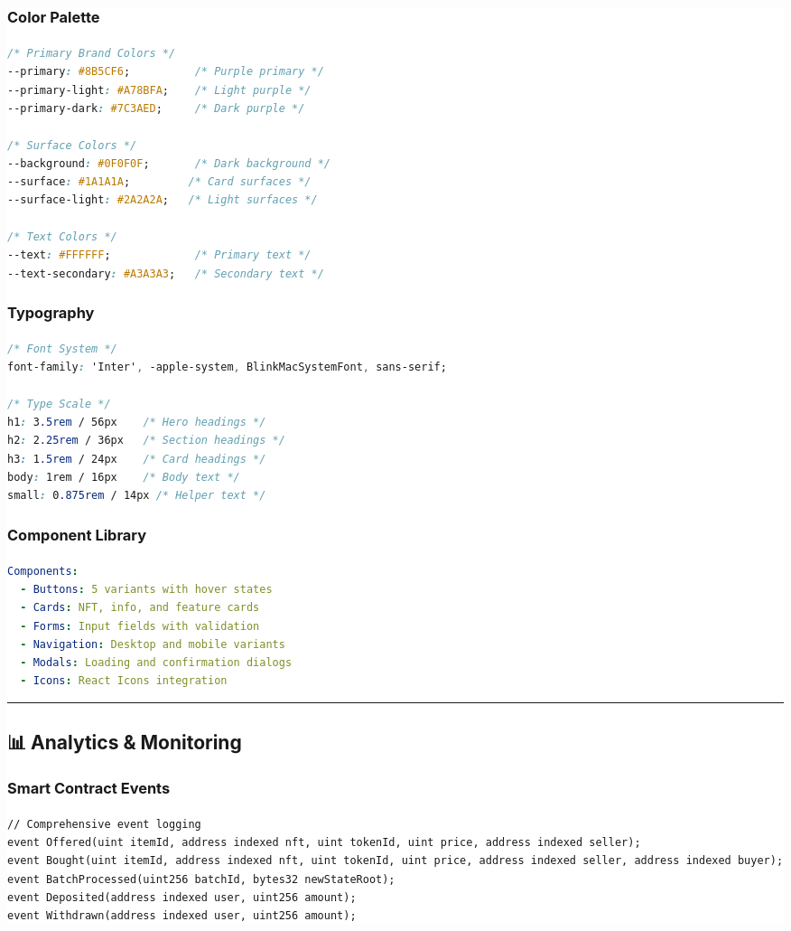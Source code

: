 ### Color Palette

```css
/* Primary Brand Colors */
--primary: #8B5CF6;          /* Purple primary */
--primary-light: #A78BFA;    /* Light purple */
--primary-dark: #7C3AED;     /* Dark purple */

/* Surface Colors */
--background: #0F0F0F;       /* Dark background */
--surface: #1A1A1A;         /* Card surfaces */
--surface-light: #2A2A2A;   /* Light surfaces */

/* Text Colors */
--text: #FFFFFF;             /* Primary text */
--text-secondary: #A3A3A3;   /* Secondary text */
```

### Typography

```css
/* Font System */
font-family: 'Inter', -apple-system, BlinkMacSystemFont, sans-serif;

/* Type Scale */
h1: 3.5rem / 56px    /* Hero headings */
h2: 2.25rem / 36px   /* Section headings */
h3: 1.5rem / 24px    /* Card headings */
body: 1rem / 16px    /* Body text */
small: 0.875rem / 14px /* Helper text */
```

### Component Library

```yaml
Components:
  - Buttons: 5 variants with hover states
  - Cards: NFT, info, and feature cards
  - Forms: Input fields with validation
  - Navigation: Desktop and mobile variants
  - Modals: Loading and confirmation dialogs
  - Icons: React Icons integration
```

---

## 📊 Analytics & Monitoring

### Smart Contract Events

```solidity
// Comprehensive event logging
event Offered(uint itemId, address indexed nft, uint tokenId, uint price, address indexed seller);
event Bought(uint itemId, address indexed nft, uint tokenId, uint price, address indexed seller, address indexed buyer);
event BatchProcessed(uint256 batchId, bytes32 newStateRoot);
event Deposited(address indexed user, uint256 amount);
event Withdrawn(address indexed user, uint256 amount);
```
